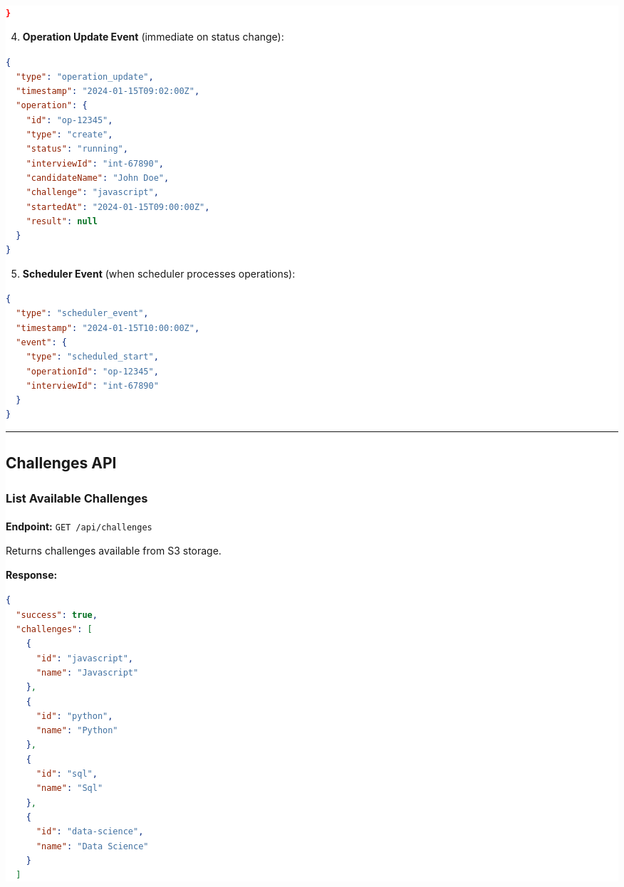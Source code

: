 ```json
}
```

4. **Operation Update Event** (immediate on status change):
```json
{
  "type": "operation_update",
  "timestamp": "2024-01-15T09:02:00Z",
  "operation": {
    "id": "op-12345",
    "type": "create",
    "status": "running",
    "interviewId": "int-67890",
    "candidateName": "John Doe",
    "challenge": "javascript",
    "startedAt": "2024-01-15T09:00:00Z",
    "result": null
  }
}
```

5. **Scheduler Event** (when scheduler processes operations):
```json
{
  "type": "scheduler_event", 
  "timestamp": "2024-01-15T10:00:00Z",
  "event": {
    "type": "scheduled_start",
    "operationId": "op-12345",
    "interviewId": "int-67890"
  }
}
```

---

## Challenges API

### List Available Challenges

**Endpoint:** `GET /api/challenges`

Returns challenges available from S3 storage.

**Response:**
```json
{
  "success": true,
  "challenges": [
    {
      "id": "javascript",
      "name": "Javascript"
    },
    {
      "id": "python", 
      "name": "Python"
    },
    {
      "id": "sql",
      "name": "Sql"
    },
    {
      "id": "data-science",
      "name": "Data Science"
    }
  ]
```